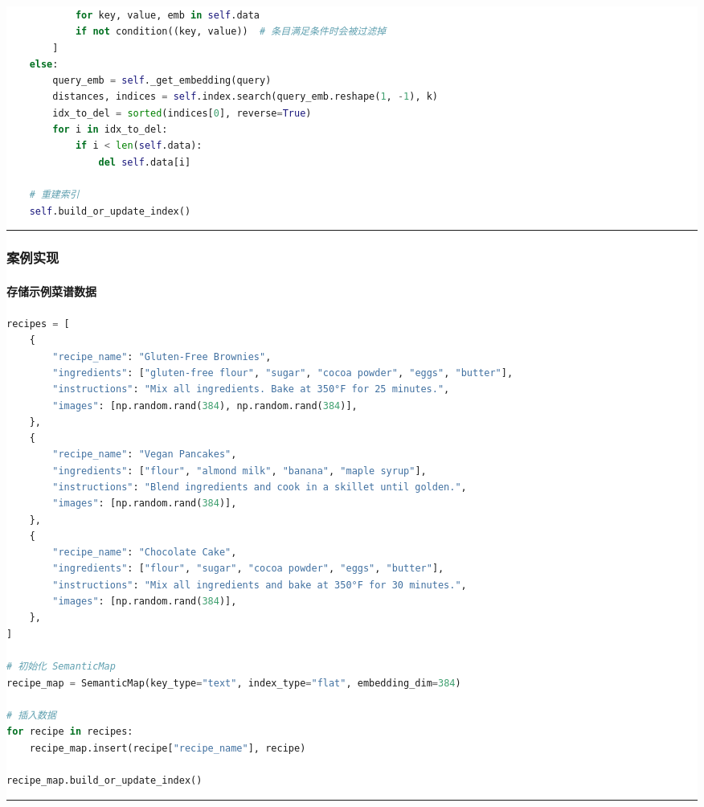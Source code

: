 ```python
            for key, value, emb in self.data
            if not condition((key, value))  # 条目满足条件时会被过滤掉
        ]
    else:
        query_emb = self._get_embedding(query)
        distances, indices = self.index.search(query_emb.reshape(1, -1), k)
        idx_to_del = sorted(indices[0], reverse=True)
        for i in idx_to_del:
            if i < len(self.data):
                del self.data[i]

    # 重建索引
    self.build_or_update_index()
```

---

### **案例实现**

#### **存储示例菜谱数据**

```python
recipes = [
    {
        "recipe_name": "Gluten-Free Brownies",
        "ingredients": ["gluten-free flour", "sugar", "cocoa powder", "eggs", "butter"],
        "instructions": "Mix all ingredients. Bake at 350°F for 25 minutes.",
        "images": [np.random.rand(384), np.random.rand(384)],
    },
    {
        "recipe_name": "Vegan Pancakes",
        "ingredients": ["flour", "almond milk", "banana", "maple syrup"],
        "instructions": "Blend ingredients and cook in a skillet until golden.",
        "images": [np.random.rand(384)],
    },
    {
        "recipe_name": "Chocolate Cake",
        "ingredients": ["flour", "sugar", "cocoa powder", "eggs", "butter"],
        "instructions": "Mix all ingredients and bake at 350°F for 30 minutes.",
        "images": [np.random.rand(384)],
    },
]

# 初始化 SemanticMap
recipe_map = SemanticMap(key_type="text", index_type="flat", embedding_dim=384)

# 插入数据
for recipe in recipes:
    recipe_map.insert(recipe["recipe_name"], recipe)

recipe_map.build_or_update_index()
```

---